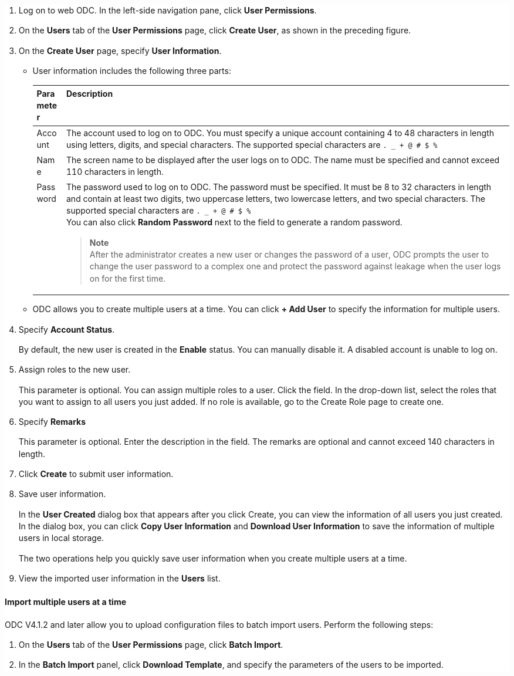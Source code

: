 1. Log on to web ODC. In the left-side navigation pane, click **User Permissions**.

2. On the **Users** tab of the **User Permissions** page, click **Create User**, as shown in the preceding figure.

3. On the **Create User** page, specify **User Information**.


   - User information includes the following three parts:

      | Parameter | Description |
      |-------------|--------------|
      | Account | The account used to log on to ODC. You must specify a unique account containing 4 to 48 characters in length using letters, digits, and special characters. The supported special characters are `. _ + @ # $ %`  |
      | Name | The screen name to be displayed after the user logs on to ODC. The name must be specified and cannot exceed 110 characters in length.  |
      | Password | The password used to log on to ODC. The password must be specified. It must be 8 to 32 characters in length and contain at least two digits, two uppercase letters, two lowercase letters, and two special characters. The supported special characters are `. _ + @ # $ %` <br/>You can also click **Random Password** next to the field to generate a random password. <blockquote>**Note** </br>After the administrator creates a new user or changes the password of a user, ODC prompts the user to change the user password to a complex one and protect the password against leakage when the user logs on for the first time. </blockquote> |

   - ODC allows you to create multiple users at a time. You can click **+ Add User** to specify the information for multiple users.

2. Specify **Account Status**.

   By default, the new user is created in the **Enable** status. You can manually disable it. A disabled account is unable to log on.

3. Assign roles to the new user.

   This parameter is optional. You can assign multiple roles to a user. Click the field. In the drop-down list, select the roles that you want to assign to all users you just added. If no role is available, go to the Create Role page to create one.

4. Specify **Remarks**

   This parameter is optional. Enter the description in the field. The remarks are optional and cannot exceed 140 characters in length.

5. Click **Create** to submit user information.

6. Save user information.


   In the **User Created** dialog box that appears after you click Create, you can view the information of all users you just created. In the dialog box, you can click **Copy User Information** and **Download User Information** to save the information of multiple users in local storage.

   The two operations help you quickly save user information when you create multiple users at a time.

7. View the imported user information in the **Users** list.


#### Import multiple users at a time

ODC V4.1.2 and later allow you to upload configuration files to batch import users. Perform the following steps:

1. On the **Users** tab of the **User Permissions** page, click **Batch Import**.


2. In the **Batch Import** panel, click **Download Template**, and specify the parameters of the users to be imported.
